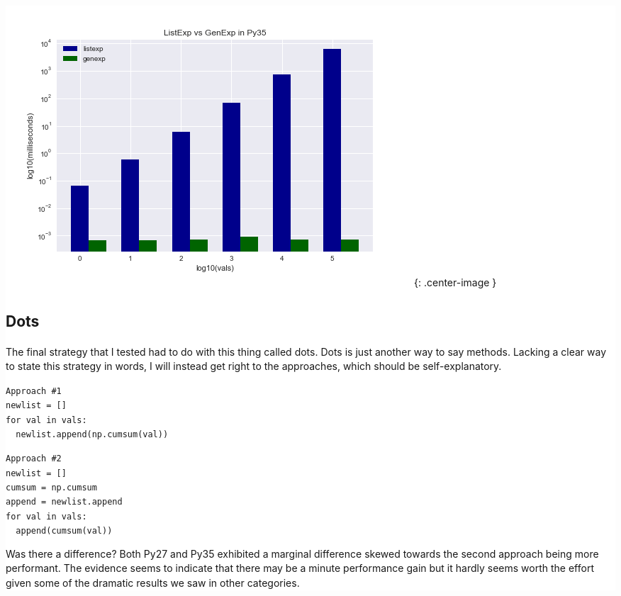 ![LoopOverCollectionPy35](/assets/images/listgenexppy35.png?raw=true){: .center-image }

## Dots
The final strategy that I tested had to do with this thing called dots. Dots is just another way to say methods. Lacking a clear way to state this strategy in words, I will instead get right to the approaches, which should be self-explanatory.
```
Approach #1
newlist = []
for val in vals:
  newlist.append(np.cumsum(val))
```
```
Approach #2
newlist = []
cumsum = np.cumsum
append = newlist.append
for val in vals:
  append(cumsum(val))
```
Was there a difference? Both Py27 and Py35 exhibited a marginal difference skewed towards the second approach being more performant. The evidence seems to indicate that there may be a minute performance gain but it hardly seems worth the effort given some of the dramatic results we saw in other categories.
